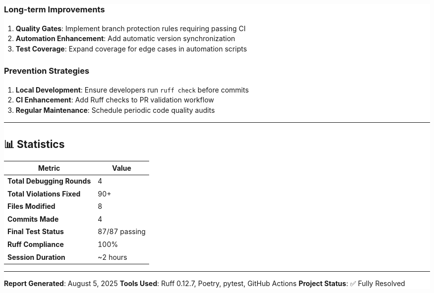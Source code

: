 ### **Long-term Improvements**

1. **Quality Gates**: Implement branch protection rules requiring passing CI
2. **Automation Enhancement**: Add automatic version synchronization
3. **Test Coverage**: Expand coverage for edge cases in automation scripts

### **Prevention Strategies**

1. **Local Development**: Ensure developers run `ruff check` before commits
2. **CI Enhancement**: Add Ruff checks to PR validation workflow
3. **Regular Maintenance**: Schedule periodic code quality audits

---

## 📊 Statistics

| Metric                     | Value         |
| -------------------------- | ------------- |
| **Total Debugging Rounds** | 4             |
| **Total Violations Fixed** | 90+           |
| **Files Modified**         | 8             |
| **Commits Made**           | 4             |
| **Final Test Status**      | 87/87 passing |
| **Ruff Compliance**        | 100%          |
| **Session Duration**       | ~2 hours      |

---

**Report Generated**: August 5, 2025
**Tools Used**: Ruff 0.12.7, Poetry, pytest, GitHub Actions
**Project Status**: ✅ Fully Resolved
